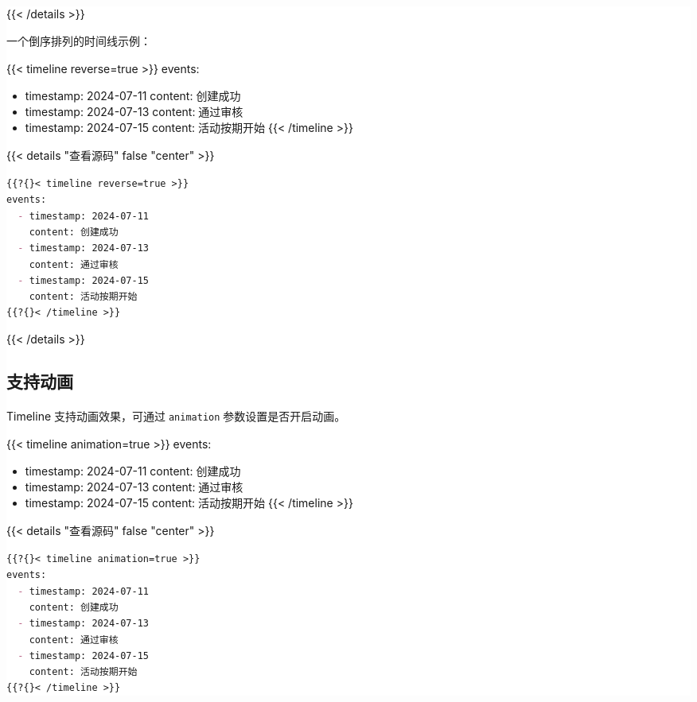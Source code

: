 {{< /details >}}

一个倒序排列的时间线示例：

{{< timeline reverse=true >}}
events:
  - timestamp: 2024-07-11
    content: 创建成功
  - timestamp: 2024-07-13
    content: 通过审核
  - timestamp: 2024-07-15
    content: 活动按期开始
{{< /timeline >}}

{{< details "查看源码" false "center" >}}

```markdown
{{?{}< timeline reverse=true >}}
events:
  - timestamp: 2024-07-11
    content: 创建成功
  - timestamp: 2024-07-13
    content: 通过审核
  - timestamp: 2024-07-15
    content: 活动按期开始
{{?{}< /timeline >}}
```

{{< /details >}}

## 支持动画

Timeline 支持动画效果，可通过 `animation` 参数设置是否开启动画。

{{< timeline animation=true >}}
events:
  - timestamp: 2024-07-11
    content: 创建成功
  - timestamp: 2024-07-13
    content: 通过审核
  - timestamp: 2024-07-15
    content: 活动按期开始
{{< /timeline >}}

{{< details "查看源码" false "center" >}}

```markdown
{{?{}< timeline animation=true >}}
events:
  - timestamp: 2024-07-11
    content: 创建成功
  - timestamp: 2024-07-13
    content: 通过审核
  - timestamp: 2024-07-15
    content: 活动按期开始
{{?{}< /timeline >}}
```
